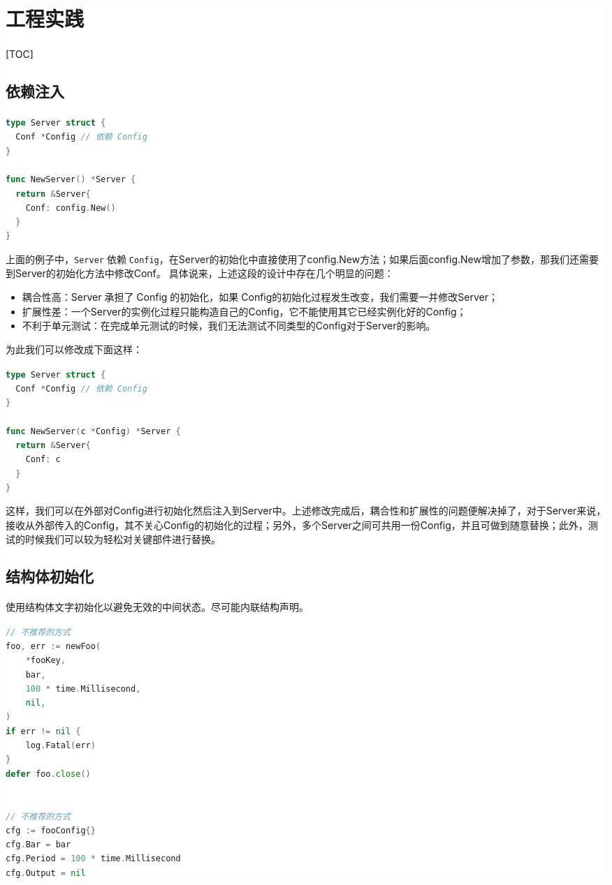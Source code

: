 # 工程实践

[TOC]

## 依赖注入

```go
type Server struct {
  Conf *Config // 依赖 Config
}

func NewServer() *Server {
  return &Server{
    Conf: config.New()
  }
}
```

上面的例子中，`Server` 依赖 `Config`，在Server的初始化中直接使用了config.New方法；如果后面config.New增加了参数，那我们还需要到Server的初始化方法中修改Conf。 具体说来，上述这段的设计中存在几个明显的问题：

- 耦合性高：Server 承担了 Config 的初始化，如果 Config的初始化过程发生改变，我们需要一并修改Server；
- 扩展性差：一个Server的实例化过程只能构造自己的Config，它不能使用其它已经实例化好的Config；
- 不利于单元测试：在完成单元测试的时候，我们无法测试不同类型的Config对于Server的影响。

为此我们可以修改成下面这样：

```go
type Server struct {
  Conf *Config // 依赖 Config
}

func NewServer(c *Config) *Server {
  return &Server{
    Conf: c
  }
}
```

这样，我们可以在外部对Config进行初始化然后注入到Server中。上述修改完成后，耦合性和扩展性的问题便解决掉了，对于Server来说，接收从外部传入的Config，其不关心Config的初始化的过程；另外，多个Server之间可共用一份Config，并且可做到随意替换；此外，测试的时候我们可以较为轻松对关键部件进行替换。

## 结构体初始化

使用结构体文字初始化以避免无效的中间状态。尽可能内联结构声明。

```go
// 不推荐的方式
foo, err := newFoo(
    *fooKey,
    bar,
    100 * time.Millisecond,
    nil,
)
if err != nil {
    log.Fatal(err)
}
defer foo.close()


// 不推荐的方式
cfg := fooConfig{}
cfg.Bar = bar
cfg.Period = 100 * time.Millisecond
cfg.Output = nil

```